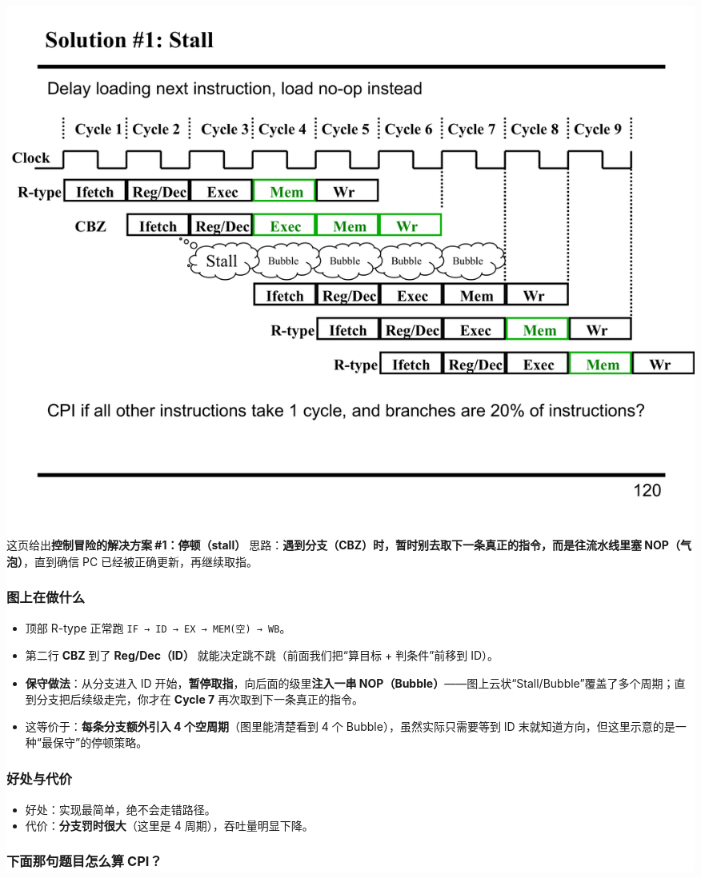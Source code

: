 ![第 22 页](06_Pipelining_assets/page-022.png)

这页给出**控制冒险的解决方案 #1：停顿（stall）**
思路：**遇到分支（CBZ）时，暂时别去取下一条真正的指令，而是往流水线里塞 NOP（气泡）**，直到确信 PC 已经被正确更新，再继续取指。

### 图上在做什么

* 顶部 R-type 正常跑 `IF → ID → EX → MEM(空) → WB`。
* 第二行 **CBZ** 到了 **Reg/Dec（ID）** 就能决定跳不跳（前面我们把“算目标 + 判条件”前移到 ID）。
* **保守做法**：从分支进入 ID 开始，**暂停取指**，向后面的级里**注入一串 NOP（Bubble）**——图上云状“Stall/Bubble”覆盖了多个周期；直到分支把后续级走完，你才在 **Cycle 7** 再次取到下一条真正的指令。

* 这等价于：**每条分支额外引入 4 个空周期**（图里能清楚看到 4 个 Bubble），虽然实际只需要等到 ID 末就知道方向，但这里示意的是一种“最保守”的停顿策略。

### 好处与代价

* 好处：实现最简单，绝不会走错路径。
* 代价：**分支罚时很大**（这里是 4 周期），吞吐量明显下降。

### 下面那句题目怎么算 CPI？
